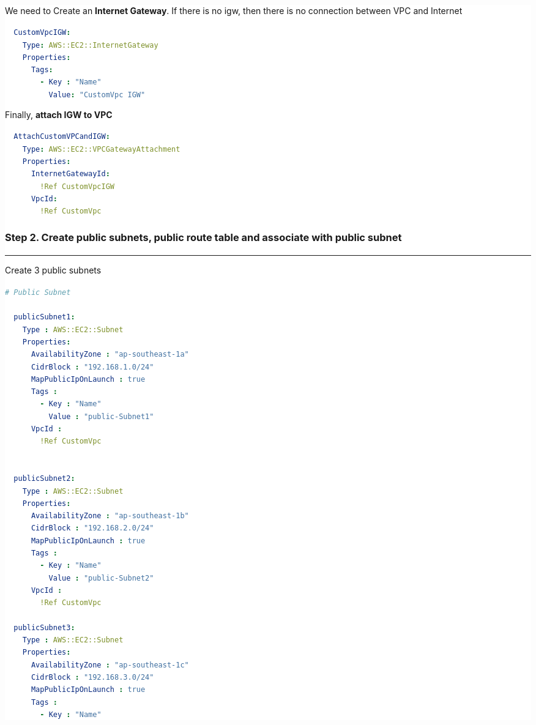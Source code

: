 We need to Create an **Internet Gateway**. If there is no igw, then there is no connection between VPC and Internet

```yaml
  CustomVpcIGW:
    Type: AWS::EC2::InternetGateway
    Properties:
      Tags: 
        - Key : "Name"
          Value: "CustomVpc IGW"
```

Finally, **attach IGW to VPC**

```yaml
  AttachCustomVPCandIGW:
    Type: AWS::EC2::VPCGatewayAttachment
    Properties:
      InternetGatewayId: 
        !Ref CustomVpcIGW
      VpcId: 
        !Ref CustomVpc
```

### Step 2. Create public subnets, public route table and associate with public subnet

---

Create 3 public subnets

```yaml
# Public Subnet

  publicSubnet1:
    Type : AWS::EC2::Subnet
    Properties: 
      AvailabilityZone : "ap-southeast-1a"
      CidrBlock : "192.168.1.0/24" 
      MapPublicIpOnLaunch : true
      Tags : 
        - Key : "Name"
          Value : "public-Subnet1"
      VpcId : 
        !Ref CustomVpc
    

  publicSubnet2:
    Type : AWS::EC2::Subnet
    Properties: 
      AvailabilityZone : "ap-southeast-1b"
      CidrBlock : "192.168.2.0/24" 
      MapPublicIpOnLaunch : true
      Tags : 
        - Key : "Name"
          Value : "public-Subnet2"
      VpcId : 
        !Ref CustomVpc

  publicSubnet3:
    Type : AWS::EC2::Subnet
    Properties: 
      AvailabilityZone : "ap-southeast-1c"
      CidrBlock : "192.168.3.0/24" 
      MapPublicIpOnLaunch : true
      Tags : 
        - Key : "Name"
```